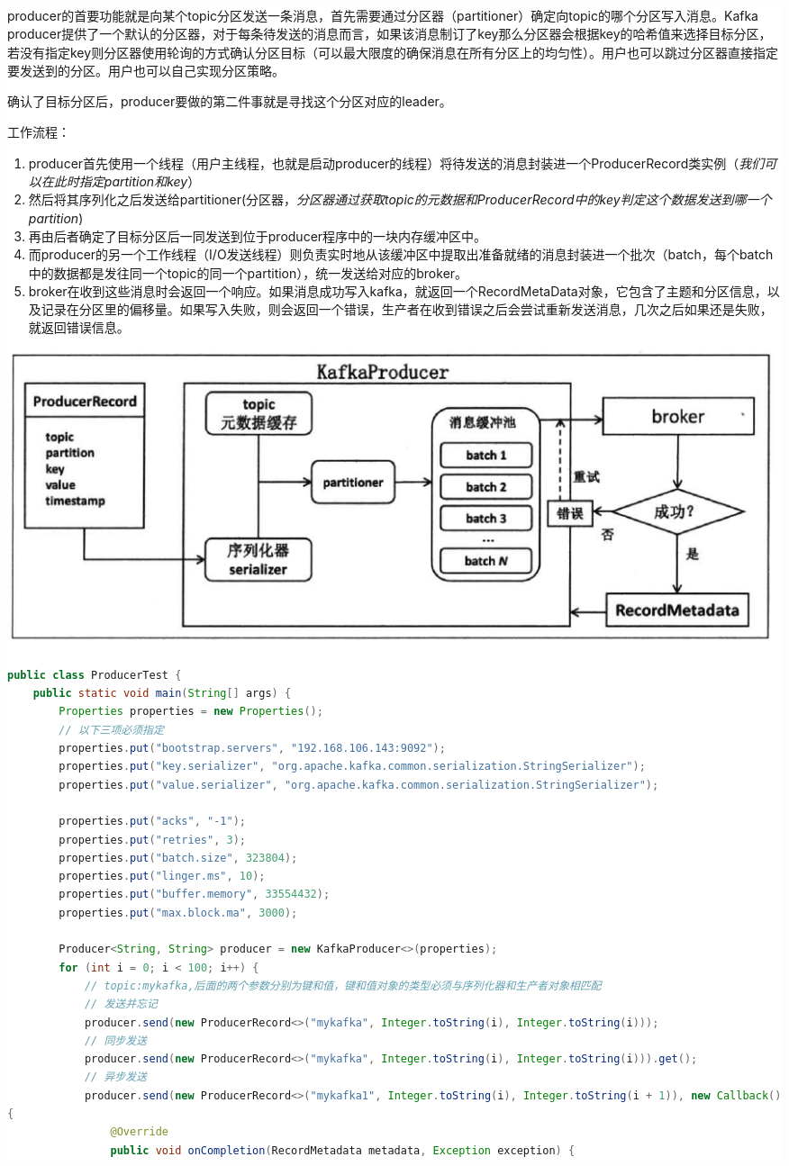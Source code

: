 producer的首要功能就是向某个topic分区发送一条消息，首先需要通过分区器（partitioner）确定向topic的哪个分区写入消息。Kafka producer提供了一个默认的分区器，对于每条待发送的消息而言，如果该消息制订了key那么分区器会根据key的哈希值来选择目标分区，若没有指定key则分区器使用轮询的方式确认分区目标（可以最大限度的确保消息在所有分区上的均匀性）。用户也可以跳过分区器直接指定要发送到的分区。用户也可以自己实现分区策略。

确认了目标分区后，producer要做的第二件事就是寻找这个分区对应的leader。

工作流程：

1. producer首先使用一个线程（用户主线程，也就是启动producer的线程）将待发送的消息封装进一个ProducerRecord类实例（*我们可以在此时指定partition和key*）
2. 然后将其序列化之后发送给partitioner(分区器，*分区器通过获取topic的元数据和ProducerRecord中的key判定这个数据发送到哪一个partition*)
3. 再由后者确定了目标分区后一同发送到位于producer程序中的一块内存缓冲区中。
4. 而producer的另一个工作线程（I/O发送线程）则负责实时地从该缓冲区中提取出准备就绪的消息封装进一个批次（batch，每个batch中的数据都是发往同一个topic的同一个partition），统一发送给对应的broker。
5. broker在收到这些消息时会返回一个响应。如果消息成功写入kafka，就返回一个RecordMetaData对象，它包含了主题和分区信息，以及记录在分区里的偏移量。如果写入失败，则会返回一个错误，生产者在收到错误之后会尝试重新发送消息，几次之后如果还是失败，就返回错误信息。

![image-20191129164720558](picture\image-20191129164720558.png)

```java
public class ProducerTest {
    public static void main(String[] args) {
        Properties properties = new Properties();
        // 以下三项必须指定
        properties.put("bootstrap.servers", "192.168.106.143:9092");
        properties.put("key.serializer", "org.apache.kafka.common.serialization.StringSerializer");
        properties.put("value.serializer", "org.apache.kafka.common.serialization.StringSerializer");

        properties.put("acks", "-1");
        properties.put("retries", 3);
        properties.put("batch.size", 323804);
        properties.put("linger.ms", 10);
        properties.put("buffer.memory", 33554432);
        properties.put("max.block.ma", 3000);

        Producer<String, String> producer = new KafkaProducer<>(properties);
        for (int i = 0; i < 100; i++) {
            // topic:mykafka,后面的两个参数分别为键和值，键和值对象的类型必须与序列化器和生产者对象相匹配
            // 发送并忘记
            producer.send(new ProducerRecord<>("mykafka", Integer.toString(i), Integer.toString(i)));
            // 同步发送
            producer.send(new ProducerRecord<>("mykafka", Integer.toString(i), Integer.toString(i))).get();
            // 异步发送
            producer.send(new ProducerRecord<>("mykafka1", Integer.toString(i), Integer.toString(i + 1)), new Callback() {
                @Override
                public void onCompletion(RecordMetadata metadata, Exception exception) {
```
